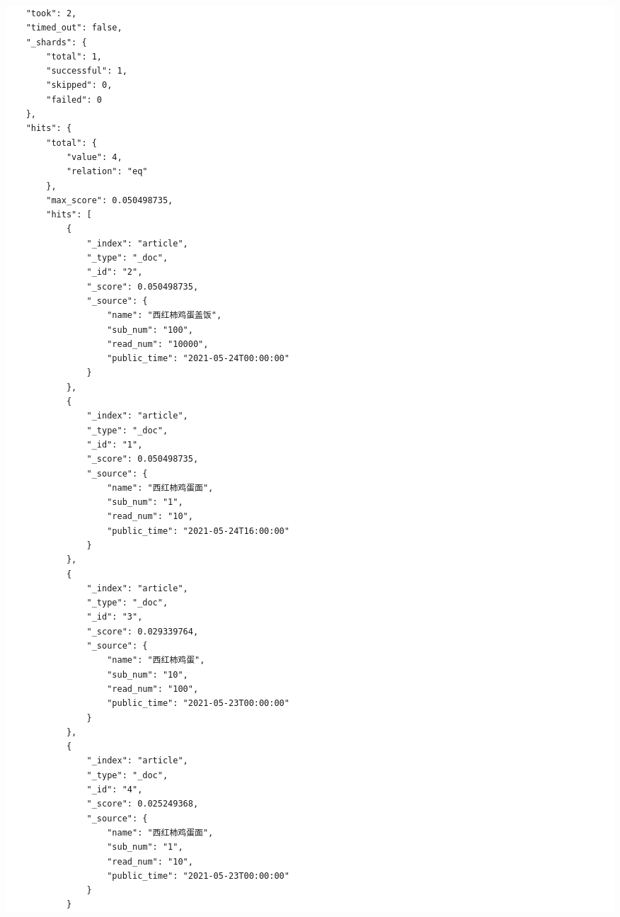 ```
    "took": 2,
    "timed_out": false,
    "_shards": {
        "total": 1,
        "successful": 1,
        "skipped": 0,
        "failed": 0
    },
    "hits": {
        "total": {
            "value": 4,
            "relation": "eq"
        },
        "max_score": 0.050498735,
        "hits": [
            {
                "_index": "article",
                "_type": "_doc",
                "_id": "2",
                "_score": 0.050498735,
                "_source": {
                    "name": "西红柿鸡蛋盖饭",
                    "sub_num": "100",
                    "read_num": "10000",
                    "public_time": "2021-05-24T00:00:00"
                }
            },
            {
                "_index": "article",
                "_type": "_doc",
                "_id": "1",
                "_score": 0.050498735,
                "_source": {
                    "name": "西红柿鸡蛋面",
                    "sub_num": "1",
                    "read_num": "10",
                    "public_time": "2021-05-24T16:00:00"
                }
            },
            {
                "_index": "article",
                "_type": "_doc",
                "_id": "3",
                "_score": 0.029339764,
                "_source": {
                    "name": "西红柿鸡蛋",
                    "sub_num": "10",
                    "read_num": "100",
                    "public_time": "2021-05-23T00:00:00"
                }
            },
            {
                "_index": "article",
                "_type": "_doc",
                "_id": "4",
                "_score": 0.025249368,
                "_source": {
                    "name": "西红柿鸡蛋面",
                    "sub_num": "1",
                    "read_num": "10",
                    "public_time": "2021-05-23T00:00:00"
                }
            }
```